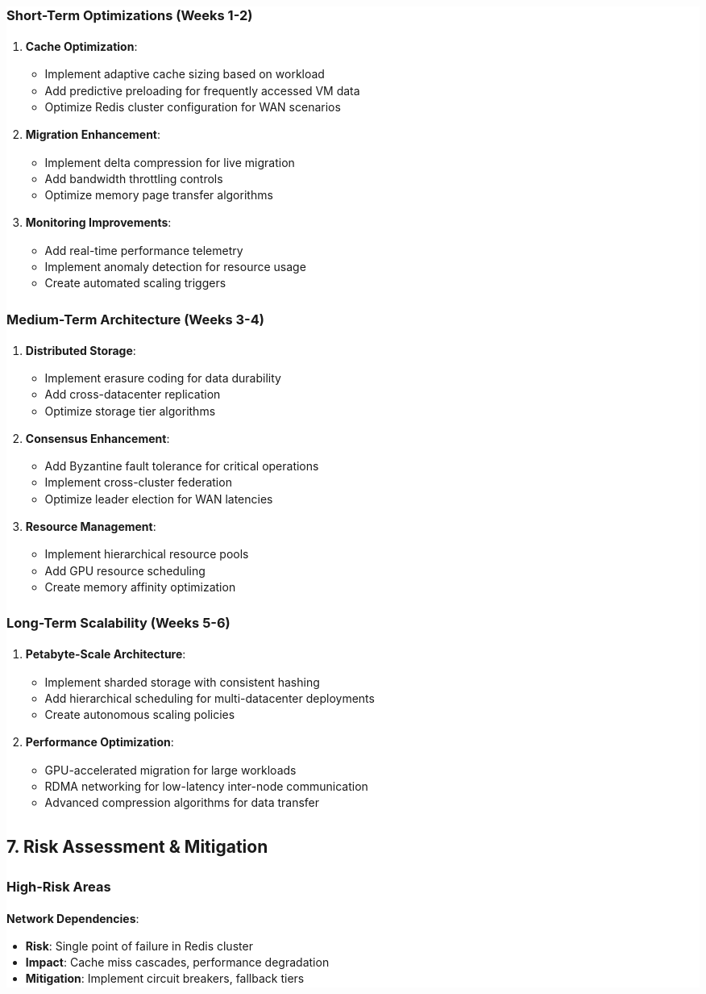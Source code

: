 ### Short-Term Optimizations (Weeks 1-2)

1. **Cache Optimization**:
   - Implement adaptive cache sizing based on workload
   - Add predictive preloading for frequently accessed VM data
   - Optimize Redis cluster configuration for WAN scenarios

2. **Migration Enhancement**:
   - Implement delta compression for live migration
   - Add bandwidth throttling controls
   - Optimize memory page transfer algorithms

3. **Monitoring Improvements**:
   - Add real-time performance telemetry
   - Implement anomaly detection for resource usage
   - Create automated scaling triggers

### Medium-Term Architecture (Weeks 3-4)

1. **Distributed Storage**:
   - Implement erasure coding for data durability
   - Add cross-datacenter replication
   - Optimize storage tier algorithms

2. **Consensus Enhancement**:
   - Add Byzantine fault tolerance for critical operations
   - Implement cross-cluster federation
   - Optimize leader election for WAN latencies

3. **Resource Management**:
   - Implement hierarchical resource pools
   - Add GPU resource scheduling
   - Create memory affinity optimization

### Long-Term Scalability (Weeks 5-6)

1. **Petabyte-Scale Architecture**:
   - Implement sharded storage with consistent hashing
   - Add hierarchical scheduling for multi-datacenter deployments
   - Create autonomous scaling policies

2. **Performance Optimization**:
   - GPU-accelerated migration for large workloads
   - RDMA networking for low-latency inter-node communication
   - Advanced compression algorithms for data transfer

## 7. Risk Assessment & Mitigation

### High-Risk Areas

**Network Dependencies**:
- **Risk**: Single point of failure in Redis cluster
- **Impact**: Cache miss cascades, performance degradation
- **Mitigation**: Implement circuit breakers, fallback tiers
